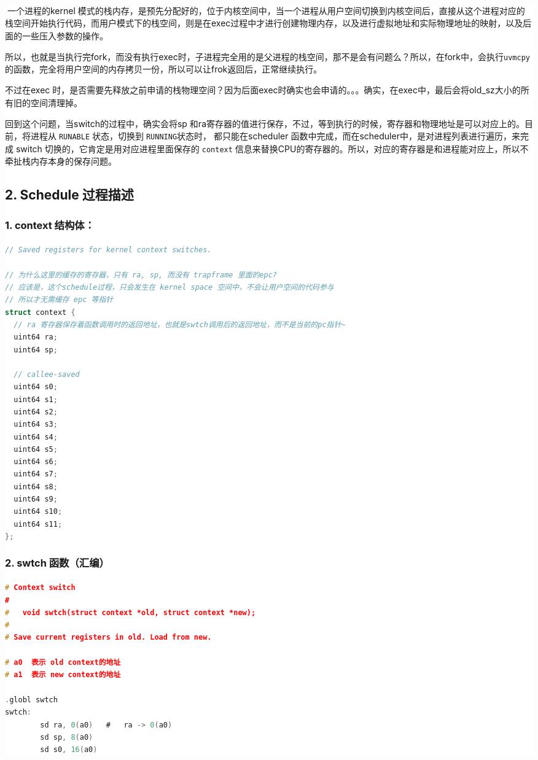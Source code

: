 ​      一个进程的kernel 模式的栈内存，是预先分配好的，位于内核空间中，当一个进程从用户空间切换到内核空间后，直接从这个进程对应的栈空间开始执行代码，而用户模式下的栈空间，则是在exec过程中才进行创建物理内存，以及进行虚拟地址和实际物理地址的映射，以及后面的一些压入参数的操作。

所以，也就是当执行完fork，而没有执行exec时，子进程完全用的是父进程的栈空间，那不是会有问题么？所以，在fork中，会执行`uvmcpy` 的函数，完全将用户空间的内存拷贝一份，所以可以让frok返回后，正常继续执行。

不过在exec 时，是否需要先释放之前申请的栈物理空间？因为后面exec时确实也会申请的。。。确实，在exec中，最后会将old_sz大小的所有旧的空间清理掉。

回到这个问题，当switch的过程中，确实会将sp 和ra寄存器的值进行保存，不过，等到执行的时候，寄存器和物理地址是可以对应上的。目前，将进程从 `RUNABLE` 状态，切换到 `RUNNING`状态时，  都只能在scheduler 函数中完成，而在scheduler中，是对进程列表进行遍历，来完成 switch 切换的，它肯定是用对应进程里面保存的 `context` 信息来替换CPU的寄存器的。所以，对应的寄存器是和进程能对应上，所以不牵扯栈内存本身的保存问题。







## 2. Schedule 过程描述



### 1. context 结构体：

```C
// Saved registers for kernel context switches.

// 为什么这里的缓存的寄存器，只有 ra, sp, 而没有 trapframe 里面的epc?
// 应该是，这个schedule过程，只会发生在 kernel space 空间中，不会让用户空间的代码参与
// 所以才无需缓存 epc 等指针
struct context {
  // ra 寄存器保存着函数调用时的返回地址，也就是swtch调用后的返回地址，而不是当前的pc指针~
  uint64 ra;
  uint64 sp;

  // callee-saved
  uint64 s0;
  uint64 s1;
  uint64 s2;
  uint64 s3;
  uint64 s4;
  uint64 s5;
  uint64 s6;
  uint64 s7;
  uint64 s8;
  uint64 s9;
  uint64 s10;
  uint64 s11;
};
```



### 2. swtch 函数（汇编）

```C
# Context switch
#
#   void swtch(struct context *old, struct context *new);
# 
# Save current registers in old. Load from new.        

# a0  表示 old context的地址
# a1  表示 new context的地址

.globl swtch
swtch:
        sd ra, 0(a0)   #   ra -> 0(a0)
        sd sp, 8(a0)
        sd s0, 16(a0)
```